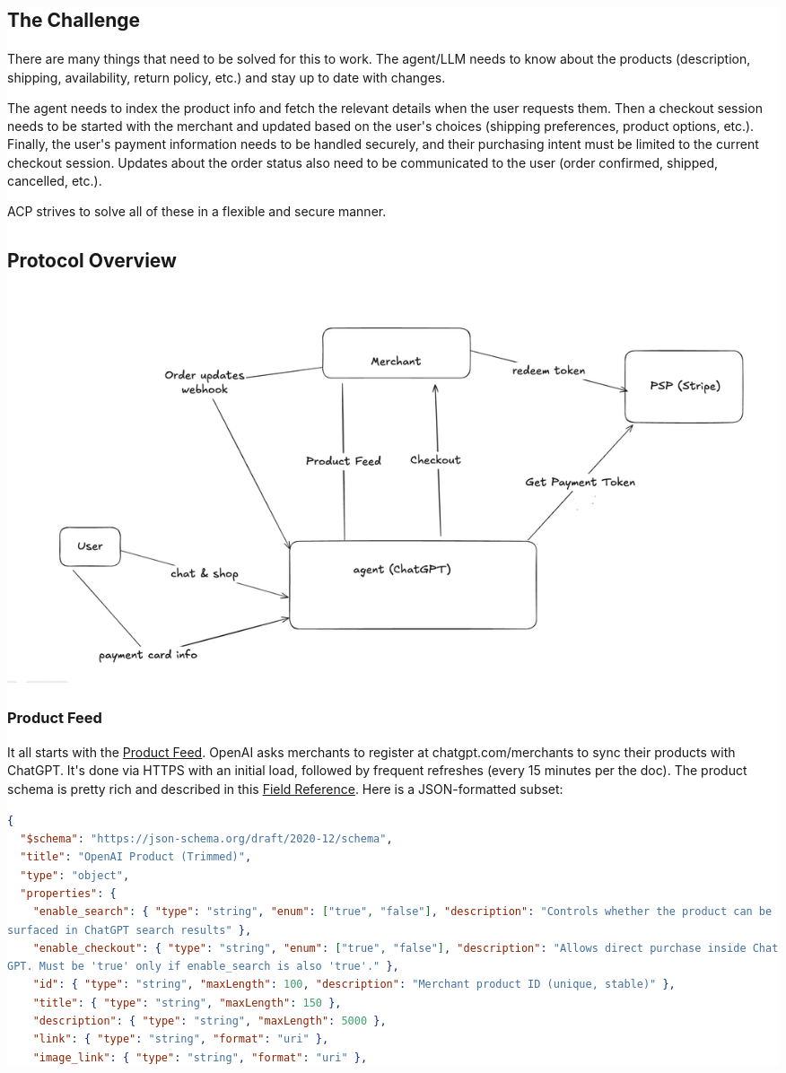 
## The Challenge
There are many things that need to be solved for this to work. The agent/LLM needs to know about the products (description, shipping, availability, return policy, etc.) and stay up to date with changes.

The agent needs to index the product info and fetch the relevant details when the user requests them. Then a checkout session needs to be started with the merchant and updated based on the user's choices (shipping preferences, product options, etc.). Finally, the user's payment information needs to be handled securely, and their purchasing intent must be limited to the current checkout session. Updates about the order status also need to be communicated to the user (order confirmed, shipped, cancelled, etc.).

ACP strives to solve all of these in a flexible and secure manner.

## Protocol Overview
![ACP Overview](/assets/ACP.png)

### Product Feed

It all starts with the [Product Feed](https://developers.openai.com/commerce/specs/feed). OpenAI asks merchants to register at chatgpt.com/merchants to sync their products with ChatGPT. It's done via HTTPS with an initial load, followed by frequent refreshes (every 15 minutes per the doc). The product schema is pretty rich and described in this [Field Reference](https://developers.openai.com/commerce/specs/feed#field-reference). Here is a JSON-formatted subset:

```json
{
  "$schema": "https://json-schema.org/draft/2020-12/schema",
  "title": "OpenAI Product (Trimmed)",
  "type": "object",
  "properties": {
    "enable_search": { "type": "string", "enum": ["true", "false"], "description": "Controls whether the product can be surfaced in ChatGPT search results" },
    "enable_checkout": { "type": "string", "enum": ["true", "false"], "description": "Allows direct purchase inside ChatGPT. Must be 'true' only if enable_search is also 'true'." },
    "id": { "type": "string", "maxLength": 100, "description": "Merchant product ID (unique, stable)" },
    "title": { "type": "string", "maxLength": 150 },
    "description": { "type": "string", "maxLength": 5000 },
    "link": { "type": "string", "format": "uri" },
    "image_link": { "type": "string", "format": "uri" },
```